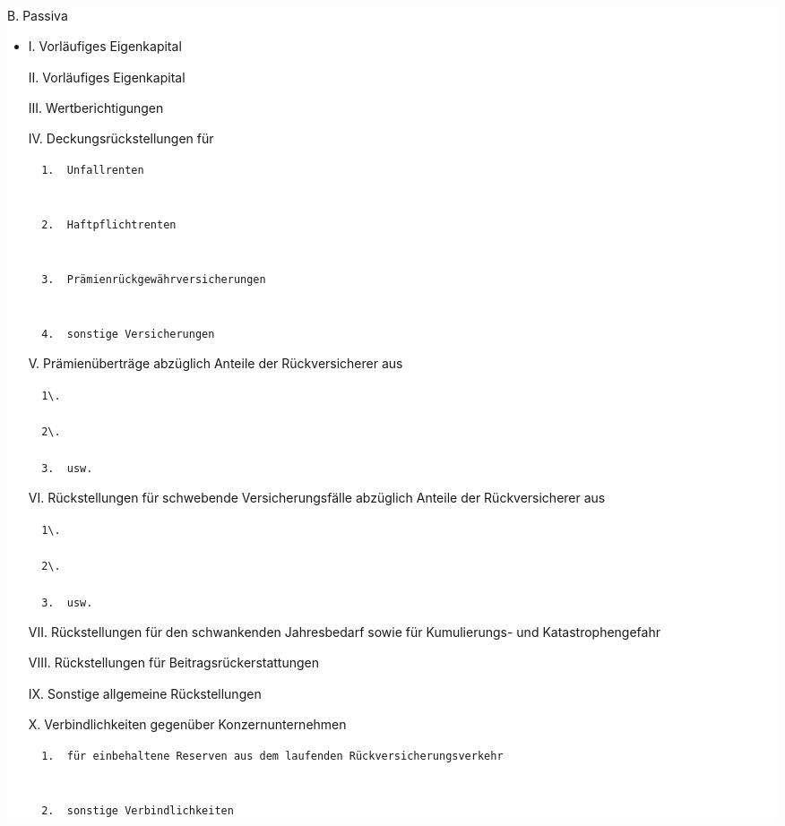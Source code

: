 

B.
Passiva

*
    I.  Vorläufiges Eigenkapital


    II. Vorläufiges Eigenkapital


    III. Wertberichtigungen


    IV. Deckungsrückstellungen für

        1.  Unfallrenten


        2.  Haftpflichtrenten


        3.  Prämienrückgewährversicherungen


        4.  sonstige Versicherungen





    V.  Prämienüberträge abzüglich Anteile der Rückversicherer aus

        1\.

        2\.

        3.  usw.





    VI. Rückstellungen für schwebende Versicherungsfälle abzüglich Anteile der Rückversicherer aus

        1\.

        2\.

        3.  usw.





    VII. Rückstellungen für den schwankenden Jahresbedarf sowie für Kumulierungs- und Katastrophengefahr


    VIII. Rückstellungen für Beitragsrückerstattungen


    IX. Sonstige allgemeine Rückstellungen


    X.  Verbindlichkeiten gegenüber Konzernunternehmen

        1.  für einbehaltene Reserven aus dem laufenden Rückversicherungsverkehr


        2.  sonstige Verbindlichkeiten
